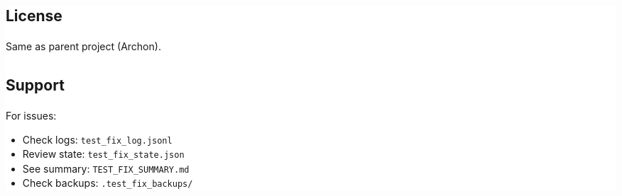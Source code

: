 ## License

Same as parent project (Archon).

## Support

For issues:
- Check logs: `test_fix_log.jsonl`
- Review state: `test_fix_state.json`
- See summary: `TEST_FIX_SUMMARY.md`
- Check backups: `.test_fix_backups/`
